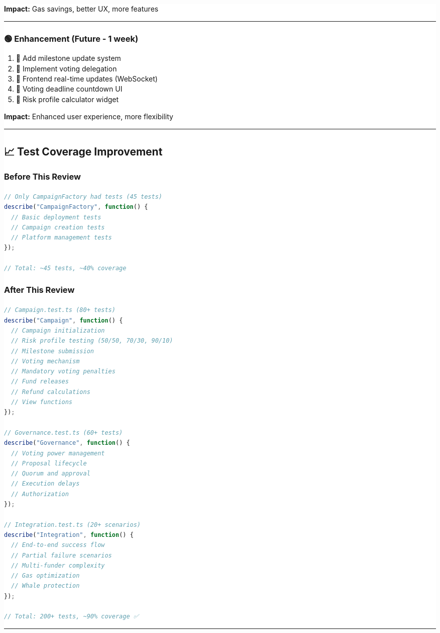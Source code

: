 **Impact:** Gas savings, better UX, more features

---

### 🟢 Enhancement (Future - 1 week)
1. 📌 Add milestone update system
2. 📌 Implement voting delegation
3. 📌 Frontend real-time updates (WebSocket)
4. 📌 Voting deadline countdown UI
5. 📌 Risk profile calculator widget

**Impact:** Enhanced user experience, more flexibility

---

## 📈 Test Coverage Improvement

### Before This Review
```typescript
// Only CampaignFactory had tests (45 tests)
describe("CampaignFactory", function() {
  // Basic deployment tests
  // Campaign creation tests
  // Platform management tests
});

// Total: ~45 tests, ~40% coverage
```

### After This Review
```typescript
// Campaign.test.ts (80+ tests)
describe("Campaign", function() {
  // Campaign initialization
  // Risk profile testing (50/50, 70/30, 90/10)
  // Milestone submission
  // Voting mechanism
  // Mandatory voting penalties
  // Fund releases
  // Refund calculations
  // View functions
});

// Governance.test.ts (60+ tests)
describe("Governance", function() {
  // Voting power management
  // Proposal lifecycle
  // Quorum and approval
  // Execution delays
  // Authorization
});

// Integration.test.ts (20+ scenarios)
describe("Integration", function() {
  // End-to-end success flow
  // Partial failure scenarios
  // Multi-funder complexity
  // Gas optimization
  // Whale protection
});

// Total: 200+ tests, ~90% coverage ✅
```

---